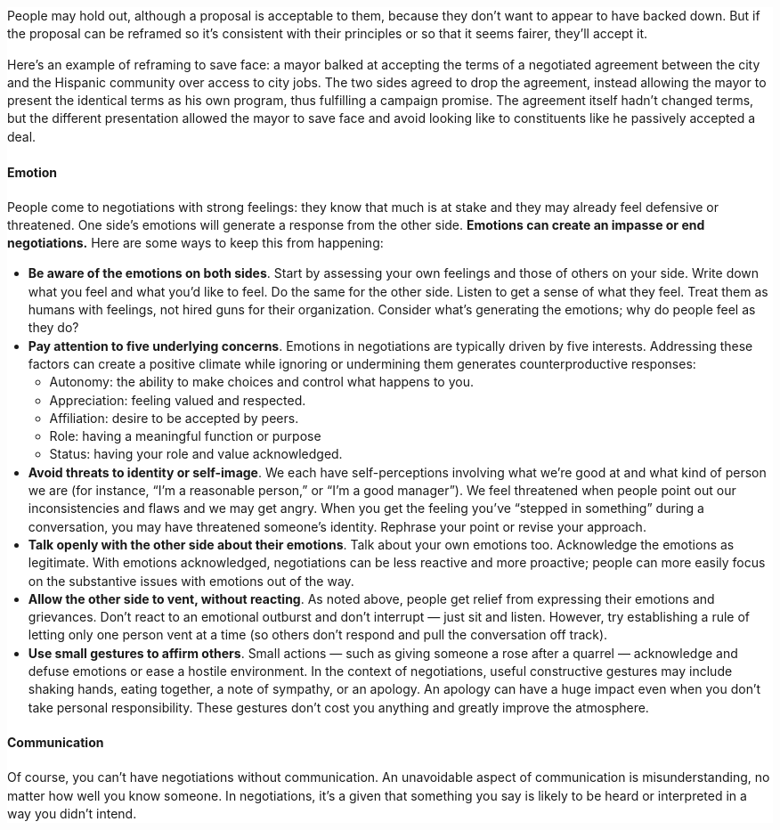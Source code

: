 People may hold out, although a proposal is acceptable to them, because they don’t want to appear to have backed down. But if the proposal can be reframed so it’s consistent with their principles or so that it seems fairer, they’ll accept it.

Here’s an example of reframing to save face: a mayor balked at accepting the terms of a negotiated agreement between the city and the Hispanic community over access to city jobs. The two sides agreed to drop the agreement, instead allowing the mayor to present the identical terms as his own program, thus fulfilling a campaign promise. The agreement itself hadn’t changed terms, but the different presentation allowed the mayor to save face and avoid looking like to constituents like he passively accepted a deal.

#### Emotion

People come to negotiations with strong feelings: they know that much is at stake and they may already feel defensive or threatened. One side’s emotions will generate a response from the other side. **Emotions can create an impasse or end negotiations.** Here are some ways to keep this from happening:

  * **Be aware of the emotions on both sides**. Start by assessing your own feelings and those of others on your side. Write down what you feel and what you’d like to feel. Do the same for the other side. Listen to get a sense of what they feel. Treat them as humans with feelings, not hired guns for their organization. Consider what’s generating the emotions; why do people feel as they do?
  * **Pay attention to five underlying concerns**. Emotions in negotiations are typically driven by five interests. Addressing these factors can create a positive climate while ignoring or undermining them generates counterproductive responses:
    * Autonomy: the ability to make choices and control what happens to you.
    * Appreciation: feeling valued and respected.
    * Affiliation: desire to be accepted by peers.
    * Role: having a meaningful function or purpose
    * Status: having your role and value acknowledged.
  * **Avoid threats to identity or self-image**. We each have self-perceptions involving what we’re good at and what kind of person we are (for instance, “I’m a reasonable person,” or “I’m a good manager”). We feel threatened when people point out our inconsistencies and flaws and we may get angry. When you get the feeling you’ve “stepped in something” during a conversation, you may have threatened someone’s identity. Rephrase your point or revise your approach.
  * **Talk openly with the other side about their emotions**. Talk about your own emotions too. Acknowledge the emotions as legitimate. With emotions acknowledged, negotiations can be less reactive and more proactive; people can more easily focus on the substantive issues with emotions out of the way.
  * **Allow the other side to vent, without reacting**. As noted above, people get relief from expressing their emotions and grievances. Don’t react to an emotional outburst and don’t interrupt — just sit and listen. However, try establishing a rule of letting only one person vent at a time (so others don’t respond and pull the conversation off track).
  * **Use small gestures to affirm others**. Small actions — such as giving someone a rose after a quarrel — acknowledge and defuse emotions or ease a hostile environment. In the context of negotiations, useful constructive gestures may include shaking hands, eating together, a note of sympathy, or an apology. An apology can have a huge impact even when you don’t take personal responsibility. These gestures don’t cost you anything and greatly improve the atmosphere.



#### Communication

Of course, you can’t have negotiations without communication. An unavoidable aspect of communication is misunderstanding, no matter how well you know someone. In negotiations, it’s a given that something you say is likely to be heard or interpreted in a way you didn’t intend.
